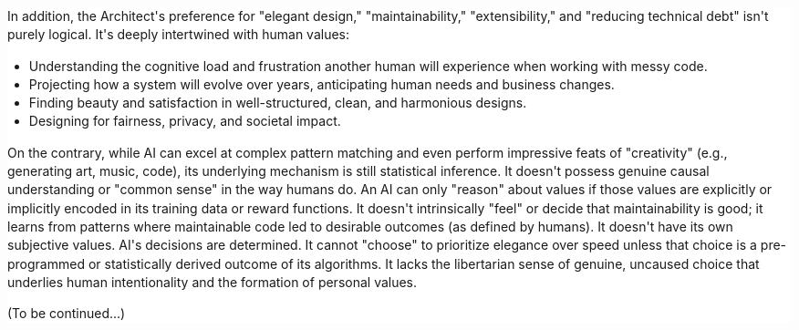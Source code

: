 In addition, the Architect's preference for "elegant design," "maintainability," "extensibility," and "reducing technical debt" isn't purely logical. It's deeply intertwined with human values:

- Understanding the cognitive load and frustration another human will experience when working with messy code.
- Projecting how a system will evolve over years, anticipating human needs and business changes.
- Finding beauty and satisfaction in well-structured, clean, and harmonious designs.
- Designing for fairness, privacy, and societal impact.

On the contrary, while AI can excel at complex pattern matching and even perform impressive feats of "creativity" (e.g., generating art, music, code), its underlying mechanism is still statistical inference. It doesn't possess genuine causal understanding or "common sense" in the way humans do. An AI can only "reason" about values if those values are explicitly or implicitly encoded in its training data or reward functions. It doesn't intrinsically "feel" or decide that maintainability is good; it learns from patterns where maintainable code led to desirable outcomes (as defined by humans). It doesn't have its own subjective values. AI's decisions are determined. It cannot "choose" to prioritize elegance over speed unless that choice is a pre-programmed or statistically derived outcome of its algorithms. It lacks the libertarian sense of genuine, uncaused choice that underlies human intentionality and the formation of personal values.






(To be continued...)
